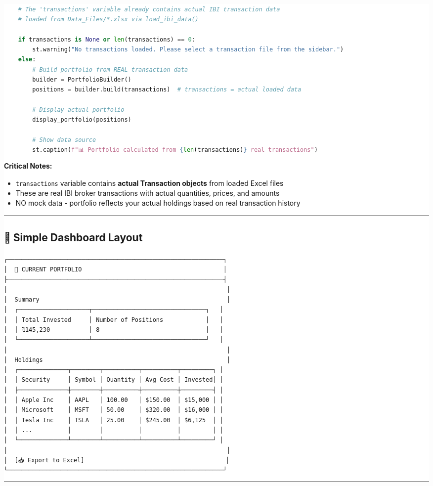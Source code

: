 ```python
    # The 'transactions' variable already contains actual IBI transaction data
    # loaded from Data_Files/*.xlsx via load_ibi_data()

    if transactions is None or len(transactions) == 0:
        st.warning("No transactions loaded. Please select a transaction file from the sidebar.")
    else:
        # Build portfolio from REAL transaction data
        builder = PortfolioBuilder()
        positions = builder.build(transactions)  # transactions = actual loaded data

        # Display actual portfolio
        display_portfolio(positions)

        # Show data source
        st.caption(f"📊 Portfolio calculated from {len(transactions)} real transactions")
```

**Critical Notes:**
- `transactions` variable contains **actual Transaction objects** from loaded Excel files
- These are real IBI broker transactions with actual quantities, prices, and amounts
- NO mock data - portfolio reflects your actual holdings based on real transaction history

---

## 🎨 Simple Dashboard Layout

```
┌─────────────────────────────────────────────────────────────┐
│  🏦 CURRENT PORTFOLIO                                        │
├─────────────────────────────────────────────────────────────┤
│                                                              │
│  Summary                                                     │
│  ┌────────────────────┬────────────────────────────────┐   │
│  │ Total Invested     │ Number of Positions            │   │
│  │ ₪145,230           │ 8                              │   │
│  └────────────────────┴────────────────────────────────┘   │
│                                                              │
│  Holdings                                                    │
│  ┌──────────────┬────────┬──────────┬──────────┬─────────┐ │
│  │ Security     │ Symbol │ Quantity │ Avg Cost │ Invested│ │
│  ├──────────────┼────────┼──────────┼──────────┼─────────┤ │
│  │ Apple Inc    │ AAPL   │ 100.00   │ $150.00  │ $15,000 │ │
│  │ Microsoft    │ MSFT   │ 50.00    │ $320.00  │ $16,000 │ │
│  │ Tesla Inc    │ TSLA   │ 25.00    │ $245.00  │ $6,125  │ │
│  │ ...          │        │          │          │         │ │
│  └──────────────┴────────┴──────────┴──────────┴─────────┘ │
│                                                              │
│  [📥 Export to Excel]                                        │
└─────────────────────────────────────────────────────────────┘
```

---
